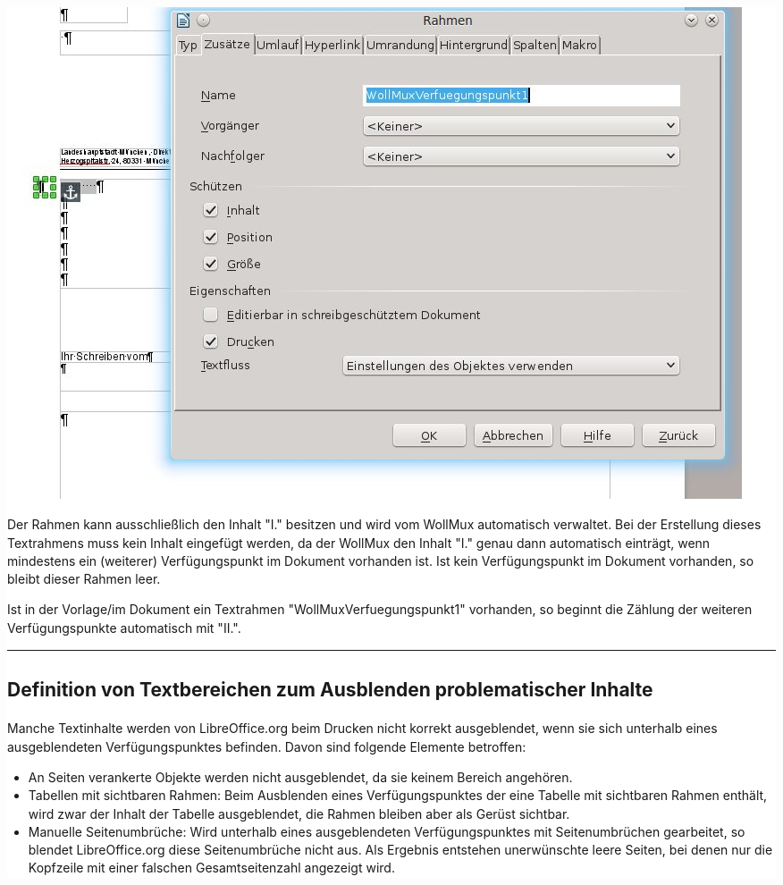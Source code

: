 ![Der Textrahmen "WollMuxVerfuegungspunkt1" legt fest, an welcher Stelle die Ziffer "I." im externen Briefkopf erscheinen soll, wenn Verfügungspunkte im Dokument vorhanden sind.](images/LO_WollmuxVerfuegungspunkt.jpg "fig:WollMuxVerfuegungspunkt1")

Der Rahmen kann ausschließlich den Inhalt "I." besitzen und wird vom WollMux automatisch verwaltet. Bei der Erstellung dieses Textrahmens muss kein Inhalt eingefügt werden, da der WollMux den Inhalt "I." genau dann automatisch einträgt, wenn mindestens ein (weiterer) Verfügungspunkt im Dokument vorhanden ist. Ist kein Verfügungspunkt im Dokument vorhanden, so bleibt dieser Rahmen leer.

Ist in der Vorlage/im Dokument ein Textrahmen "WollMuxVerfuegungspunkt1" vorhanden, so beginnt die Zählung der weiteren Verfügungspunkte automatisch mit "II.".

----------------------------------------

## Definition von Textbereichen zum Ausblenden problematischer Inhalte

Manche Textinhalte werden von LibreOffice.org beim Drucken nicht korrekt ausgeblendet, wenn sie sich unterhalb eines ausgeblendeten Verfügungspunktes befinden. Davon sind folgende Elemente betroffen:
* An Seiten verankerte Objekte werden nicht ausgeblendet, da sie keinem Bereich angehören.
* Tabellen mit sichtbaren Rahmen: Beim Ausblenden eines Verfügungspunktes der eine Tabelle mit sichtbaren Rahmen enthält, wird zwar der Inhalt der Tabelle ausgeblendet, die Rahmen bleiben aber als Gerüst sichtbar.
* Manuelle Seitenumbrüche: Wird unterhalb eines ausgeblendeten Verfügungspunktes mit Seitenumbrüchen gearbeitet, so blendet LibreOffice.org diese Seitenumbrüche nicht aus. Als Ergebnis entstehen unerwünschte leere Seiten, bei denen nur die Kopfzeile mit einer falschen Gesamtseitenzahl angezeigt wird.
